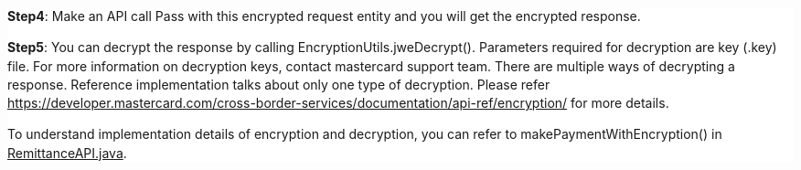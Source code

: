 **Step4**: Make an API call Pass with this encrypted request entity and you will get the encrypted response.

**Step5**: You can decrypt the response by calling EncryptionUtils.jweDecrypt(). Parameters required for decryption are key (.key) file. For more information on decryption keys, contact mastercard support team. There are multiple ways of decrypting a response. Reference implementation talks about only one type of decryption. Please refer https://developer.mastercard.com/cross-border-services/documentation/api-ref/encryption/ for more details.

To understand implementation details of encryption and decryption, you can refer to makePaymentWithEncryption() in [RemittanceAPI.java](./src\test\java\com\mastercard\crossborder\api\RemittanceAPITest.java).





